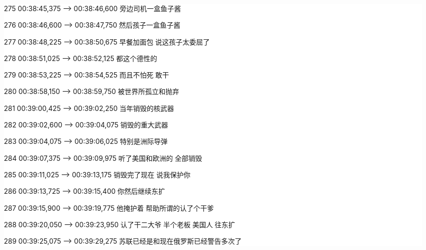 275
00:38:45,375 –&gt; 00:38:46,600
旁边司机一盒鱼子酱
 
276
00:38:46,600 –&gt; 00:38:47,750
然后孩子一盒鱼子酱
 
277
00:38:48,225 –&gt; 00:38:50,675
早餐加面包 说这孩子太委屈了
 
278
00:38:51,025 –&gt; 00:38:52,125
都这个德性的
 
279
00:38:53,225 –&gt; 00:38:54,525
而且不怕死 敢干
 
280
00:38:58,150 –&gt; 00:38:59,750
被世界所孤立和抛弃
 
281
00:39:00,425 –&gt; 00:39:02,250
当年销毁的核武器
 
282
00:39:02,600 –&gt; 00:39:04,075
销毁的重大武器
 
283
00:39:04,075 –&gt; 00:39:06,025
特别是洲际导弹
 
284
00:39:07,375 –&gt; 00:39:09,975
听了美国和欧洲的 全部销毁
 
285
00:39:11,025 –&gt; 00:39:13,175
销毁完了现在 说我保护你
 
286
00:39:13,725 –&gt; 00:39:15,400
你然后继续东扩
 
287
00:39:15,900 –&gt; 00:39:19,775
他掩护着 帮助所谓的认了个干爹
 
288
00:39:20,050 –&gt; 00:39:23,950
认了干二大爷 半个老板 美国人 往东扩
 
289
00:39:25,075 –&gt; 00:39:29,275
苏联已经是和现在俄罗斯已经警告多次了
 